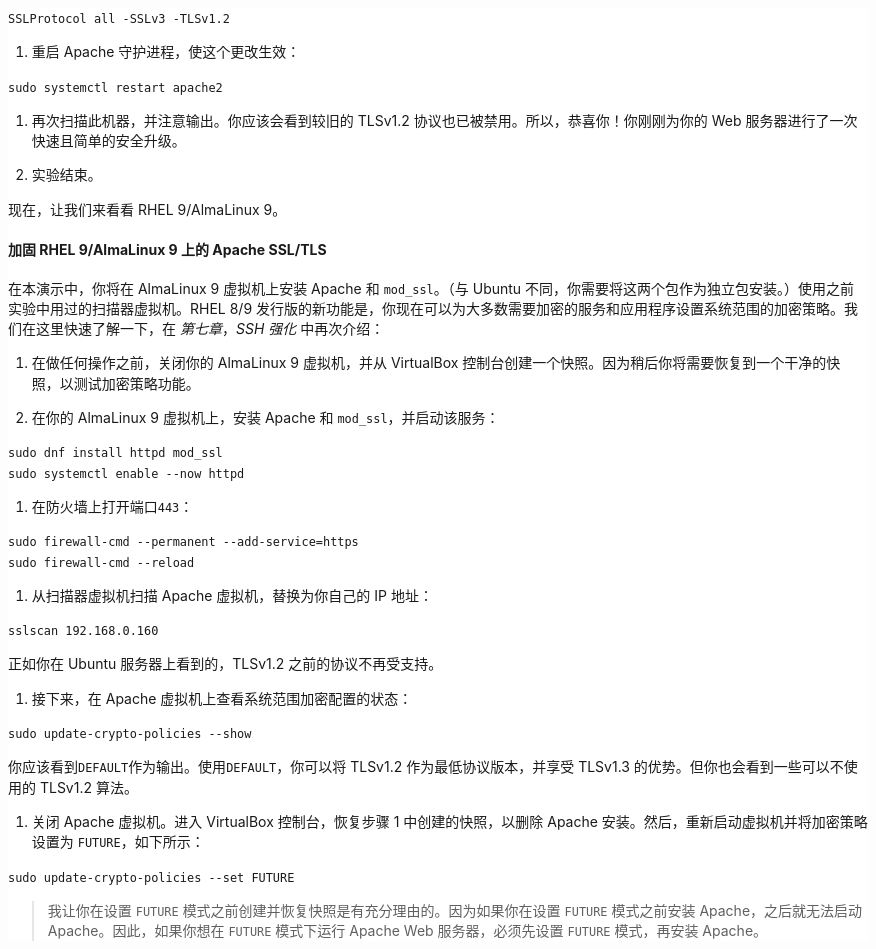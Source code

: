```
SSLProtocol all -SSLv3 -TLSv1.2
```

1.  重启 Apache 守护进程，使这个更改生效：

```
sudo systemctl restart apache2
```

1.  再次扫描此机器，并注意输出。你应该会看到较旧的 TLSv1.2 协议也已被禁用。所以，恭喜你！你刚刚为你的 Web 服务器进行了一次快速且简单的安全升级。

1.  实验结束。

现在，让我们来看看 RHEL 9/AlmaLinux 9。

#### 加固 RHEL 9/AlmaLinux 9 上的 Apache SSL/TLS

在本演示中，你将在 AlmaLinux 9 虚拟机上安装 Apache 和 `mod_ssl`。（与 Ubuntu 不同，你需要将这两个包作为独立包安装。）使用之前实验中用过的扫描器虚拟机。RHEL 8/9 发行版的新功能是，你现在可以为大多数需要加密的服务和应用程序设置系统范围的加密策略。我们在这里快速了解一下，在 *第七章*，*SSH 强化* 中再次介绍：

1.  在做任何操作之前，关闭你的 AlmaLinux 9 虚拟机，并从 VirtualBox 控制台创建一个快照。因为稍后你将需要恢复到一个干净的快照，以测试加密策略功能。

1.  在你的 AlmaLinux 9 虚拟机上，安装 Apache 和 `mod_ssl`，并启动该服务：

```
sudo dnf install httpd mod_ssl
sudo systemctl enable --now httpd
```

1.  在防火墙上打开端口`443`：

```
sudo firewall-cmd --permanent --add-service=https
sudo firewall-cmd --reload
```

1.  从扫描器虚拟机扫描 Apache 虚拟机，替换为你自己的 IP 地址：

```
sslscan 192.168.0.160
```

正如你在 Ubuntu 服务器上看到的，TLSv1.2 之前的协议不再受支持。

1.  接下来，在 Apache 虚拟机上查看系统范围加密配置的状态：

```
sudo update-crypto-policies --show
```

你应该看到`DEFAULT`作为输出。使用`DEFAULT`，你可以将 TLSv1.2 作为最低协议版本，并享受 TLSv1.3 的优势。但你也会看到一些可以不使用的 TLSv1.2 算法。

1.  关闭 Apache 虚拟机。进入 VirtualBox 控制台，恢复步骤 1 中创建的快照，以删除 Apache 安装。然后，重新启动虚拟机并将加密策略设置为 `FUTURE`，如下所示：

```
sudo update-crypto-policies --set FUTURE
```

> 我让你在设置 `FUTURE` 模式之前创建并恢复快照是有充分理由的。因为如果你在设置 `FUTURE` 模式之前安装 Apache，之后就无法启动 Apache。因此，如果你想在 `FUTURE` 模式下运行 Apache Web 服务器，必须先设置 `FUTURE` 模式，再安装 Apache。

